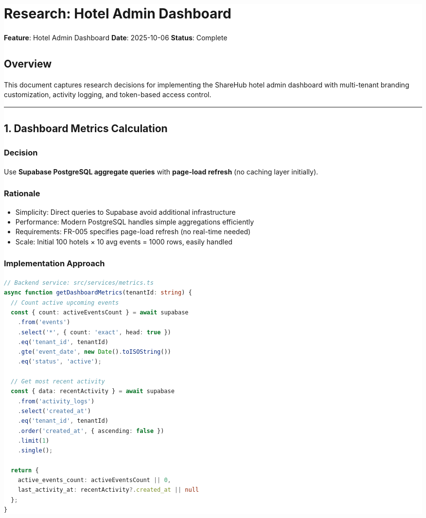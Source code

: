# Research: Hotel Admin Dashboard

**Feature**: Hotel Admin Dashboard
**Date**: 2025-10-06
**Status**: Complete

## Overview
This document captures research decisions for implementing the ShareHub hotel admin dashboard with multi-tenant branding customization, activity logging, and token-based access control.

---

## 1. Dashboard Metrics Calculation

### Decision
Use **Supabase PostgreSQL aggregate queries** with **page-load refresh** (no caching layer initially).

### Rationale
- Simplicity: Direct queries to Supabase avoid additional infrastructure
- Performance: Modern PostgreSQL handles simple aggregations efficiently
- Requirements: FR-005 specifies page-load refresh (no real-time needed)
- Scale: Initial 100 hotels × 10 avg events = 1000 rows, easily handled

### Implementation Approach
```typescript
// Backend service: src/services/metrics.ts
async function getDashboardMetrics(tenantId: string) {
  // Count active upcoming events
  const { count: activeEventsCount } = await supabase
    .from('events')
    .select('*', { count: 'exact', head: true })
    .eq('tenant_id', tenantId)
    .gte('event_date', new Date().toISOString())
    .eq('status', 'active');

  // Get most recent activity
  const { data: recentActivity } = await supabase
    .from('activity_logs')
    .select('created_at')
    .eq('tenant_id', tenantId)
    .order('created_at', { ascending: false })
    .limit(1)
    .single();

  return {
    active_events_count: activeEventsCount || 0,
    last_activity_at: recentActivity?.created_at || null
  };
}
```
